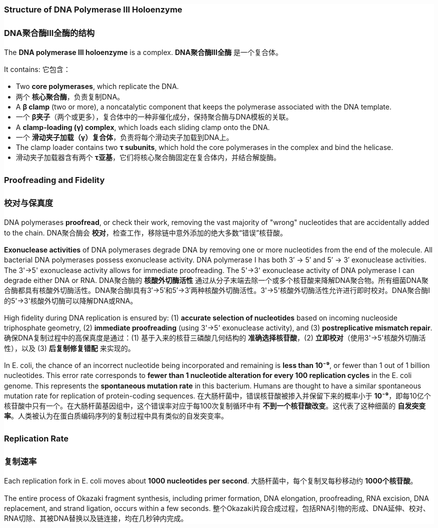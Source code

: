 
### Structure of DNA Polymerase III Holoenzyme

### DNA聚合酶III全酶的结构

The **DNA polymerase III holoenzyme** is a complex. **DNA聚合酶III全酶** 是一个复合体。

It contains: 它包含：

- Two **core polymerases**, which replicate the DNA.
- 两个 **核心聚合酶**，负责复制DNA。
- A **β clamp** (two or more), a noncatalytic component that keeps the polymerase associated with the DNA template.
- 一个 **β夹子**（两个或更多），复合体中的一种非催化成分，保持聚合酶与DNA模板的关联。
- A **clamp-loading (γ) complex**, which loads each sliding clamp onto the DNA.
- 一个 **滑动夹子加载（γ）复合体**，负责将每个滑动夹子加载到DNA上。
- The clamp loader contains two **τ subunits**, which hold the core polymerases in the complex and bind the helicase.
- 滑动夹子加载器含有两个 **τ亚基**，它们将核心聚合酶固定在复合体内，并结合解旋酶。

### Proofreading and Fidelity

### 校对与保真度

DNA polymerases **proofread**, or check their work, removing the vast majority of "wrong" nucleotides that are accidentally added to the chain. DNA聚合酶会 **校对**，检查工作，移除链中意外添加的绝大多数“错误”核苷酸。

**Exonuclease activities** of DNA polymerases degrade DNA by removing one or more nucleotides from the end of the molecule. All bacterial DNA polymerases possess exonuclease activity. DNA polymerase I has both 3′ → 5′ and 5′ → 3′ exonuclease activities. The 3'→5' exonuclease activity allows for immediate proofreading. The 5'→3' exonuclease activity of DNA polymerase I can degrade either DNA or RNA. DNA聚合酶的 **核酸外切酶活性** 通过从分子末端去除一个或多个核苷酸来降解DNA聚合物。所有细菌DNA聚合酶都具有核酸外切酶活性。DNA聚合酶I具有3′→5′和5′→3′两种核酸外切酶活性。3'→5'核酸外切酶活性允许进行即时校对。DNA聚合酶I的5'→3'核酸外切酶可以降解DNA或RNA。

High fidelity during DNA replication is ensured by: (1) **accurate selection of nucleotides** based on incoming nucleoside triphosphate geometry, (2) **immediate proofreading** (using 3'→5' exonuclease activity), and (3) **postreplicative mismatch repair**. 确保DNA复制过程中的高保真度是通过：(1) 基于入来的核苷三磷酸几何结构的 **准确选择核苷酸**，(2) **立即校对**（使用3'→5'核酸外切酶活性），以及 (3) **后复制修复错配** 来实现的。

In E. coli, the chance of an incorrect nucleotide being incorporated and remaining is **less than 10⁻⁹**, or fewer than 1 out of 1 billion nucleotides. This error rate corresponds to **fewer than 1 nucleotide alteration for every 100 replication cycles** in the E. coli genome. This represents the **spontaneous mutation rate** in this bacterium. Humans are thought to have a similar spontaneous mutation rate for replication of protein-coding sequences. 在大肠杆菌中，错误核苷酸被掺入并保留下来的概率小于 **10⁻⁹**，即每10亿个核苷酸中只有一个。在大肠杆菌基因组中，这个错误率对应于每100次复制循环中有 **不到一个核苷酸改变**。这代表了这种细菌的 **自发突变率**。人类被认为在蛋白质编码序列的复制过程中具有类似的自发突变率。

### Replication Rate

### 复制速率

Each replication fork in E. coli moves about **1000 nucleotides per second**. 大肠杆菌中，每个复制叉每秒移动约 **1000个核苷酸**。

The entire process of Okazaki fragment synthesis, including primer formation, DNA elongation, proofreading, RNA excision, DNA replacement, and strand ligation, occurs within a few seconds. 整个Okazaki片段合成过程，包括RNA引物的形成、DNA延伸、校对、RNA切除、其被DNA替换以及链连接，均在几秒钟内完成。
